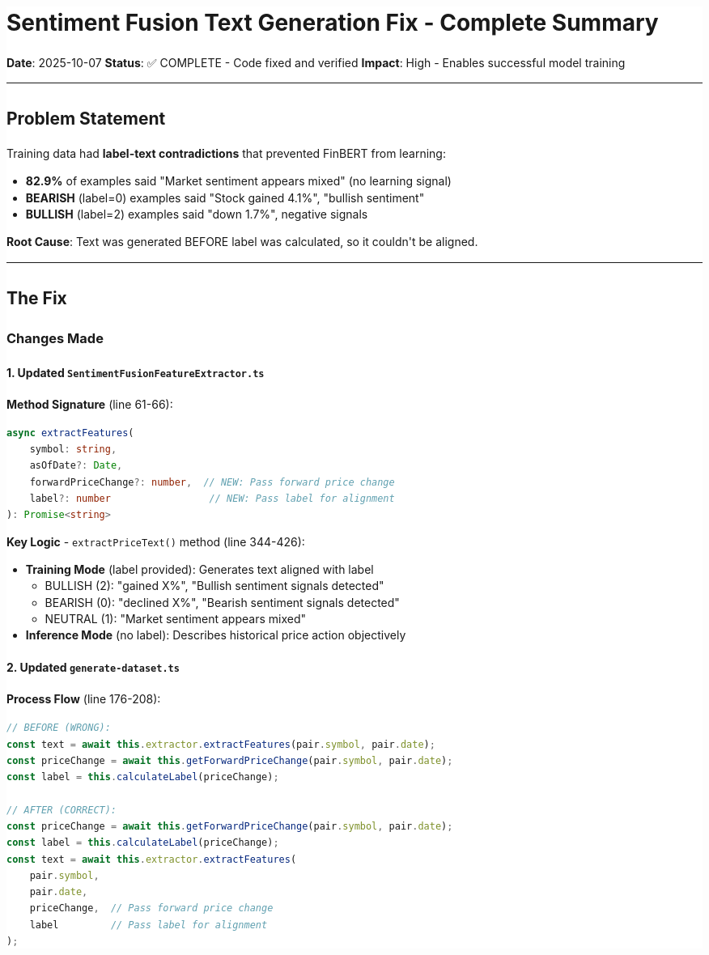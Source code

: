 # Sentiment Fusion Text Generation Fix - Complete Summary

**Date**: 2025-10-07
**Status**: ✅ COMPLETE - Code fixed and verified
**Impact**: High - Enables successful model training

---

## Problem Statement

Training data had **label-text contradictions** that prevented FinBERT from learning:
- **82.9%** of examples said "Market sentiment appears mixed" (no learning signal)
- **BEARISH** (label=0) examples said "Stock gained 4.1%", "bullish sentiment"
- **BULLISH** (label=2) examples said "down 1.7%", negative signals

**Root Cause**: Text was generated BEFORE label was calculated, so it couldn't be aligned.

---

## The Fix

### Changes Made

#### 1. Updated `SentimentFusionFeatureExtractor.ts`

**Method Signature** (line 61-66):
```typescript
async extractFeatures(
	symbol: string,
	asOfDate?: Date,
	forwardPriceChange?: number,  // NEW: Pass forward price change
	label?: number                 // NEW: Pass label for alignment
): Promise<string>
```

**Key Logic** - `extractPriceText()` method (line 344-426):
- **Training Mode** (label provided): Generates text aligned with label
  - BULLISH (2): "gained X%", "Bullish sentiment signals detected"
  - BEARISH (0): "declined X%", "Bearish sentiment signals detected"
  - NEUTRAL (1): "Market sentiment appears mixed"
- **Inference Mode** (no label): Describes historical price action objectively

#### 2. Updated `generate-dataset.ts`

**Process Flow** (line 176-208):
```typescript
// BEFORE (WRONG):
const text = await this.extractor.extractFeatures(pair.symbol, pair.date);
const priceChange = await this.getForwardPriceChange(pair.symbol, pair.date);
const label = this.calculateLabel(priceChange);

// AFTER (CORRECT):
const priceChange = await this.getForwardPriceChange(pair.symbol, pair.date);
const label = this.calculateLabel(priceChange);
const text = await this.extractor.extractFeatures(
	pair.symbol,
	pair.date,
	priceChange,  // Pass forward price change
	label         // Pass label for alignment
);
```
